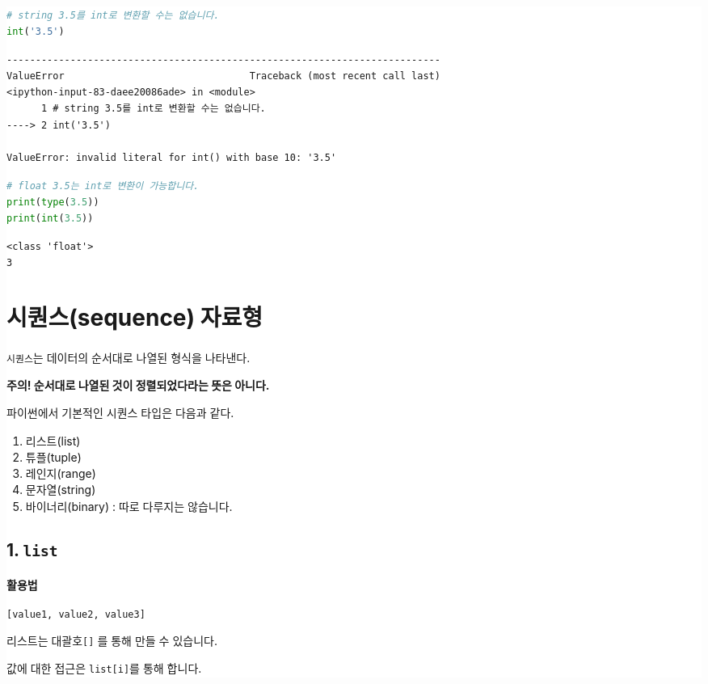

```python
# string 3.5를 int로 변환할 수는 없습니다.
int('3.5')
```

```
---------------------------------------------------------------------------
ValueError                                Traceback (most recent call last)
<ipython-input-83-daee20086ade> in <module>
      1 # string 3.5를 int로 변환할 수는 없습니다.
----> 2 int('3.5')

ValueError: invalid literal for int() with base 10: '3.5'
```



```python
# float 3.5는 int로 변환이 가능합니다.
print(type(3.5))
print(int(3.5))
```

```
<class 'float'>
3
```



# 시퀀스(sequence) 자료형

`시퀀스`는 데이터의 순서대로 나열된 형식을 나타낸다. 

**주의! 순서대로 나열된 것이 정렬되었다라는 뜻은 아니다.**

파이썬에서 기본적인 시퀀스 타입은 다음과 같다.

1. 리스트(list)
2. 튜플(tuple)
3. 레인지(range)
4. 문자열(string)
5. 바이너리(binary) : 따로 다루지는 않습니다.

## 1. `list`

**활용법**

```python
[value1, value2, value3]
```

리스트는 대괄호`[]` 를 통해 만들 수 있습니다.

값에 대한 접근은 `list[i]`를 통해 합니다.



